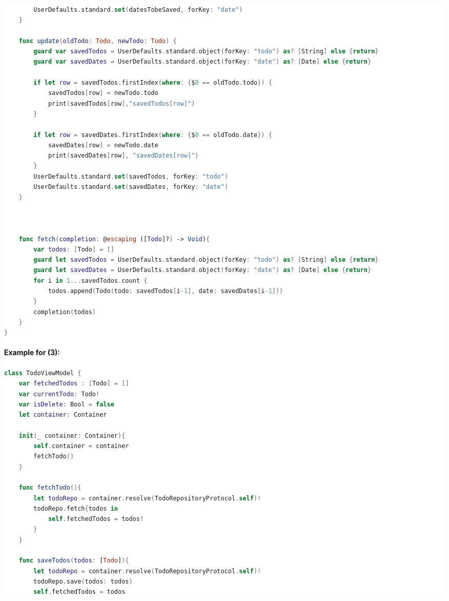 ```swift
        UserDefaults.standard.set(datesTobeSaved, forKey: "date")
    }
    
    func update(oldTodo: Todo, newTodo: Todo) {
        guard var savedTodos = UserDefaults.standard.object(forKey: "todo") as? [String] else {return}
        guard var savedDates = UserDefaults.standard.object(forKey: "date") as? [Date] else {return}
                
        if let row = savedTodos.firstIndex(where: {$0 == oldTodo.todo}) {
            savedTodos[row] = newTodo.todo
            print(savedTodos[row],"savedTodos[row]")
        }
        
        if let row = savedDates.firstIndex(where: {$0 == oldTodo.date}) {
            savedDates[row] = newTodo.date
            print(savedDates[row], "savedDates[row]")
        }        
        UserDefaults.standard.set(savedTodos, forKey: "todo")
        UserDefaults.standard.set(savedDates, forKey: "date")
    }
    
    
    
    func fetch(completion: @escaping ([Todo]?) -> Void){
        var todos: [Todo] = []
        guard let savedTodos = UserDefaults.standard.object(forKey: "todo") as? [String] else {return}
        guard let savedDates = UserDefaults.standard.object(forKey: "date") as? [Date] else {return}
        for i in 1...savedTodos.count {
            todos.append(Todo(todo: savedTodos[i-1], date: savedDates[i-1]))
        }
        completion(todos)
    }
}

```

#### Example for (3):

```swift
class TodoViewModel {
    var fetchedTodos : [Todo] = []
    var currentTodo: Todo!
    var isDelete: Bool = false
    let container: Container
    
    init(_ container: Container){
        self.container = container
        fetchTodo()
    }
    
    func fetchTodo(){
        let todoRepo = container.resolve(TodoRepositoryProtocol.self)!
        todoRepo.fetch{todos in
            self.fetchedTodos = todos!
        }
    }
    
    func saveTodos(todos: [Todo]){
        let todoRepo = container.resolve(TodoRepositoryProtocol.self)!
        todoRepo.save(todos: todos)
        self.fetchedTodos = todos
```